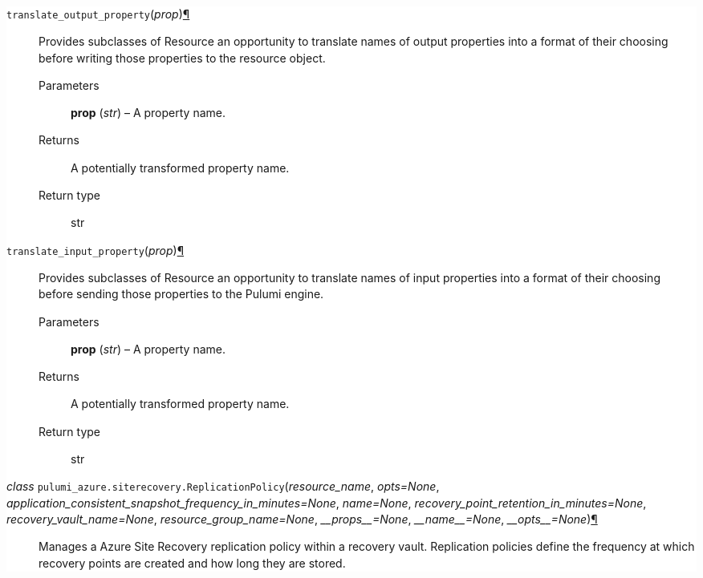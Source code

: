 <dl class="py method">
<dt id="pulumi_azure.siterecovery.ReplicatedVM.translate_output_property">
<code class="sig-name descname">translate_output_property</code><span class="sig-paren">(</span><em class="sig-param"><span class="n">prop</span></em><span class="sig-paren">)</span><a class="headerlink" href="#pulumi_azure.siterecovery.ReplicatedVM.translate_output_property" title="Permalink to this definition">¶</a></dt>
<dd><p>Provides subclasses of Resource an opportunity to translate names of output properties
into a format of their choosing before writing those properties to the resource object.</p>
<dl class="field-list simple">
<dt class="field-odd">Parameters</dt>
<dd class="field-odd"><p><strong>prop</strong> (<em>str</em>) – A property name.</p>
</dd>
<dt class="field-even">Returns</dt>
<dd class="field-even"><p>A potentially transformed property name.</p>
</dd>
<dt class="field-odd">Return type</dt>
<dd class="field-odd"><p>str</p>
</dd>
</dl>
</dd></dl>

<dl class="py method">
<dt id="pulumi_azure.siterecovery.ReplicatedVM.translate_input_property">
<code class="sig-name descname">translate_input_property</code><span class="sig-paren">(</span><em class="sig-param"><span class="n">prop</span></em><span class="sig-paren">)</span><a class="headerlink" href="#pulumi_azure.siterecovery.ReplicatedVM.translate_input_property" title="Permalink to this definition">¶</a></dt>
<dd><p>Provides subclasses of Resource an opportunity to translate names of input properties into
a format of their choosing before sending those properties to the Pulumi engine.</p>
<dl class="field-list simple">
<dt class="field-odd">Parameters</dt>
<dd class="field-odd"><p><strong>prop</strong> (<em>str</em>) – A property name.</p>
</dd>
<dt class="field-even">Returns</dt>
<dd class="field-even"><p>A potentially transformed property name.</p>
</dd>
<dt class="field-odd">Return type</dt>
<dd class="field-odd"><p>str</p>
</dd>
</dl>
</dd></dl>

</dd></dl>

<dl class="py class">
<dt id="pulumi_azure.siterecovery.ReplicationPolicy">
<em class="property">class </em><code class="sig-prename descclassname">pulumi_azure.siterecovery.</code><code class="sig-name descname">ReplicationPolicy</code><span class="sig-paren">(</span><em class="sig-param"><span class="n">resource_name</span></em>, <em class="sig-param"><span class="n">opts</span><span class="o">=</span><span class="default_value">None</span></em>, <em class="sig-param"><span class="n">application_consistent_snapshot_frequency_in_minutes</span><span class="o">=</span><span class="default_value">None</span></em>, <em class="sig-param"><span class="n">name</span><span class="o">=</span><span class="default_value">None</span></em>, <em class="sig-param"><span class="n">recovery_point_retention_in_minutes</span><span class="o">=</span><span class="default_value">None</span></em>, <em class="sig-param"><span class="n">recovery_vault_name</span><span class="o">=</span><span class="default_value">None</span></em>, <em class="sig-param"><span class="n">resource_group_name</span><span class="o">=</span><span class="default_value">None</span></em>, <em class="sig-param"><span class="n">__props__</span><span class="o">=</span><span class="default_value">None</span></em>, <em class="sig-param"><span class="n">__name__</span><span class="o">=</span><span class="default_value">None</span></em>, <em class="sig-param"><span class="n">__opts__</span><span class="o">=</span><span class="default_value">None</span></em><span class="sig-paren">)</span><a class="headerlink" href="#pulumi_azure.siterecovery.ReplicationPolicy" title="Permalink to this definition">¶</a></dt>
<dd><p>Manages a Azure Site Recovery replication policy within a recovery vault. Replication policies define the frequency at which recovery points are created and how long they are stored.</p>